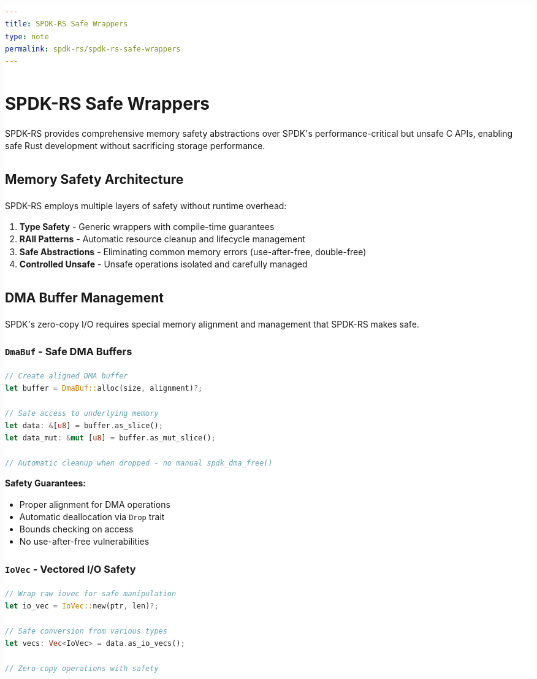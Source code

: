 ```yaml
---
title: SPDK-RS Safe Wrappers
type: note
permalink: spdk-rs/spdk-rs-safe-wrappers
---
```


# SPDK-RS Safe Wrappers

SPDK-RS provides comprehensive memory safety abstractions over SPDK's performance-critical but unsafe C APIs, enabling safe Rust development without sacrificing storage performance.

## Memory Safety Architecture

SPDK-RS employs multiple layers of safety without runtime overhead:

1. **Type Safety** - Generic wrappers with compile-time guarantees
2. **RAII Patterns** - Automatic resource cleanup and lifecycle management  
3. **Safe Abstractions** - Eliminating common memory errors (use-after-free, double-free)
4. **Controlled Unsafe** - Unsafe operations isolated and carefully managed

## DMA Buffer Management

SPDK's zero-copy I/O requires special memory alignment and management that SPDK-RS makes safe.

### `DmaBuf` - Safe DMA Buffers
```rust
// Create aligned DMA buffer
let buffer = DmaBuf::alloc(size, alignment)?;

// Safe access to underlying memory
let data: &[u8] = buffer.as_slice();
let data_mut: &mut [u8] = buffer.as_mut_slice();

// Automatic cleanup when dropped - no manual spdk_dma_free()
```

**Safety Guarantees:**
- Proper alignment for DMA operations
- Automatic deallocation via `Drop` trait
- Bounds checking on access
- No use-after-free vulnerabilities

### `IoVec` - Vectored I/O Safety
```rust
// Wrap raw iovec for safe manipulation  
let io_vec = IoVec::new(ptr, len)?;

// Safe conversion from various types
let vecs: Vec<IoVec> = data.as_io_vecs();

// Zero-copy operations with safety
```
